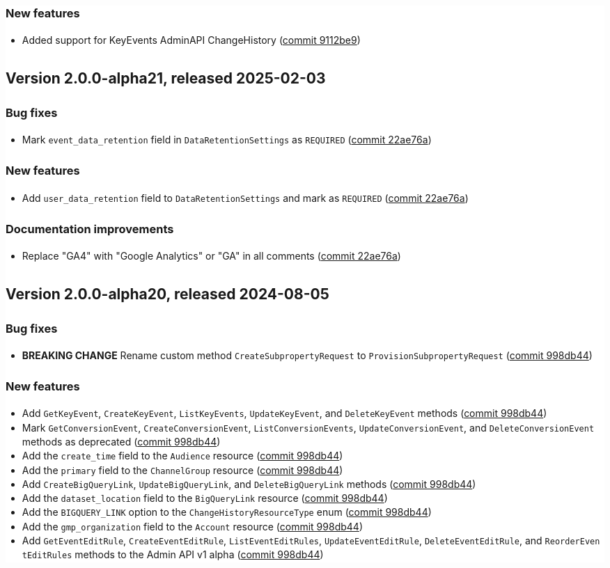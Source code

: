 ### New features

- Added support for KeyEvents AdminAPI ChangeHistory ([commit 9112be9](https://github.com/googleapis/google-cloud-dotnet/commit/9112be9248c78c11e105d3f47a3776ce64425545))

## Version 2.0.0-alpha21, released 2025-02-03

### Bug fixes

- Mark `event_data_retention` field in `DataRetentionSettings` as `REQUIRED` ([commit 22ae76a](https://github.com/googleapis/google-cloud-dotnet/commit/22ae76a162d95a8aee08c1b21a5540f335b2da53))

### New features

- Add `user_data_retention` field to `DataRetentionSettings` and mark as `REQUIRED` ([commit 22ae76a](https://github.com/googleapis/google-cloud-dotnet/commit/22ae76a162d95a8aee08c1b21a5540f335b2da53))

### Documentation improvements

- Replace "GA4" with "Google Analytics" or "GA" in all comments ([commit 22ae76a](https://github.com/googleapis/google-cloud-dotnet/commit/22ae76a162d95a8aee08c1b21a5540f335b2da53))

## Version 2.0.0-alpha20, released 2024-08-05

### Bug fixes

- **BREAKING CHANGE** Rename custom method `CreateSubpropertyRequest` to `ProvisionSubpropertyRequest` ([commit 998db44](https://github.com/googleapis/google-cloud-dotnet/commit/998db446b4a48cc8addaf19c30d54bebf8950b3d))

### New features

- Add `GetKeyEvent`, `CreateKeyEvent`, `ListKeyEvents`, `UpdateKeyEvent`, and `DeleteKeyEvent` methods ([commit 998db44](https://github.com/googleapis/google-cloud-dotnet/commit/998db446b4a48cc8addaf19c30d54bebf8950b3d))
- Mark `GetConversionEvent`, `CreateConversionEvent`, `ListConversionEvents`, `UpdateConversionEvent`, and `DeleteConversionEvent` methods as deprecated ([commit 998db44](https://github.com/googleapis/google-cloud-dotnet/commit/998db446b4a48cc8addaf19c30d54bebf8950b3d))
- Add the `create_time` field to the `Audience` resource ([commit 998db44](https://github.com/googleapis/google-cloud-dotnet/commit/998db446b4a48cc8addaf19c30d54bebf8950b3d))
- Add the `primary` field to the `ChannelGroup` resource ([commit 998db44](https://github.com/googleapis/google-cloud-dotnet/commit/998db446b4a48cc8addaf19c30d54bebf8950b3d))
- Add `CreateBigQueryLink`, `UpdateBigQueryLink`, and `DeleteBigQueryLink` methods ([commit 998db44](https://github.com/googleapis/google-cloud-dotnet/commit/998db446b4a48cc8addaf19c30d54bebf8950b3d))
- Add the `dataset_location` field to the `BigQueryLink` resource ([commit 998db44](https://github.com/googleapis/google-cloud-dotnet/commit/998db446b4a48cc8addaf19c30d54bebf8950b3d))
- Add the `BIGQUERY_LINK` option to the `ChangeHistoryResourceType` enum ([commit 998db44](https://github.com/googleapis/google-cloud-dotnet/commit/998db446b4a48cc8addaf19c30d54bebf8950b3d))
- Add the `gmp_organization` field to the `Account` resource ([commit 998db44](https://github.com/googleapis/google-cloud-dotnet/commit/998db446b4a48cc8addaf19c30d54bebf8950b3d))
- Add `GetEventEditRule`, `CreateEventEditRule`, `ListEventEditRules`, `UpdateEventEditRule`, `DeleteEventEditRule`, and `ReorderEventEditRules` methods to the Admin API v1 alpha ([commit 998db44](https://github.com/googleapis/google-cloud-dotnet/commit/998db446b4a48cc8addaf19c30d54bebf8950b3d))
